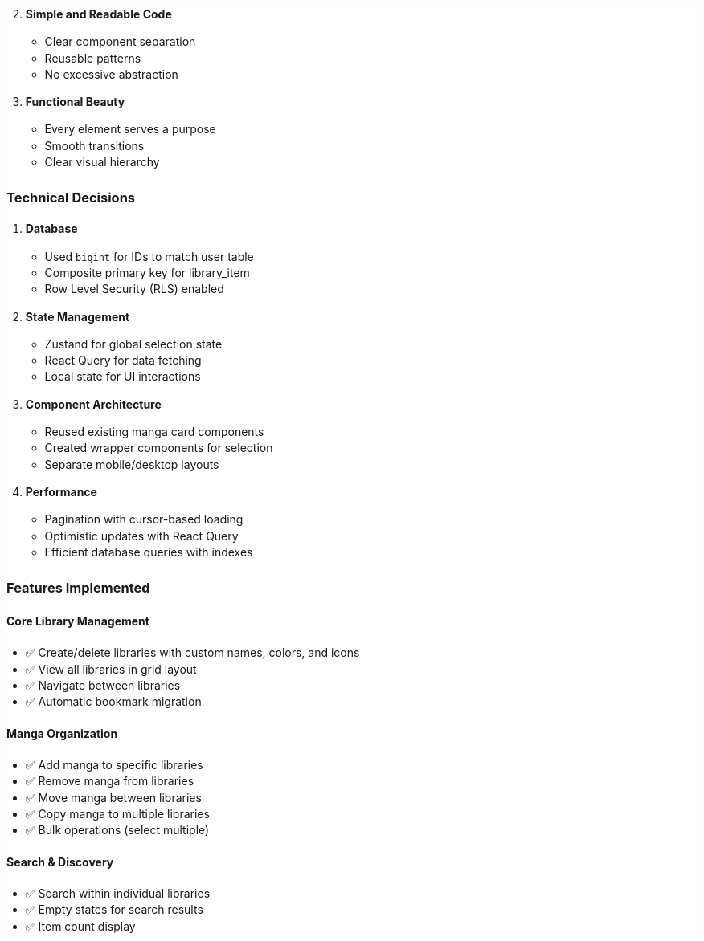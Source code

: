 2. **Simple and Readable Code**

   - Clear component separation
   - Reusable patterns
   - No excessive abstraction

3. **Functional Beauty**

   - Every element serves a purpose
   - Smooth transitions
   - Clear visual hierarchy

### Technical Decisions

1. **Database**

   - Used `bigint` for IDs to match user table
   - Composite primary key for library_item
   - Row Level Security (RLS) enabled

2. **State Management**

   - Zustand for global selection state
   - React Query for data fetching
   - Local state for UI interactions

3. **Component Architecture**

   - Reused existing manga card components
   - Created wrapper components for selection
   - Separate mobile/desktop layouts

4. **Performance**
   - Pagination with cursor-based loading
   - Optimistic updates with React Query
   - Efficient database queries with indexes

### Features Implemented

#### Core Library Management

- ✅ Create/delete libraries with custom names, colors, and icons
- ✅ View all libraries in grid layout
- ✅ Navigate between libraries
- ✅ Automatic bookmark migration

#### Manga Organization

- ✅ Add manga to specific libraries
- ✅ Remove manga from libraries
- ✅ Move manga between libraries
- ✅ Copy manga to multiple libraries
- ✅ Bulk operations (select multiple)

#### Search & Discovery

- ✅ Search within individual libraries
- ✅ Empty states for search results
- ✅ Item count display
